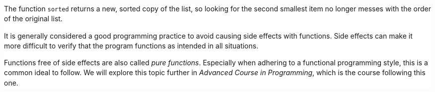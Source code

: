 </sample-output>

The function `sorted` returns a new, sorted copy of the list, so looking for the second smallest item no longer messes with the order of the original list.

It is generally considered a good programming practice to avoid causing side effects with functions. Side effects can make it more difficult to verify that the program functions as intended in all situations.

Functions free of side effects are also called _pure functions_. Especially when adhering to a functional programming style, this is a common ideal to follow. We will explore this topic further in _Advanced Course in Programming_, which is the course following this one.


